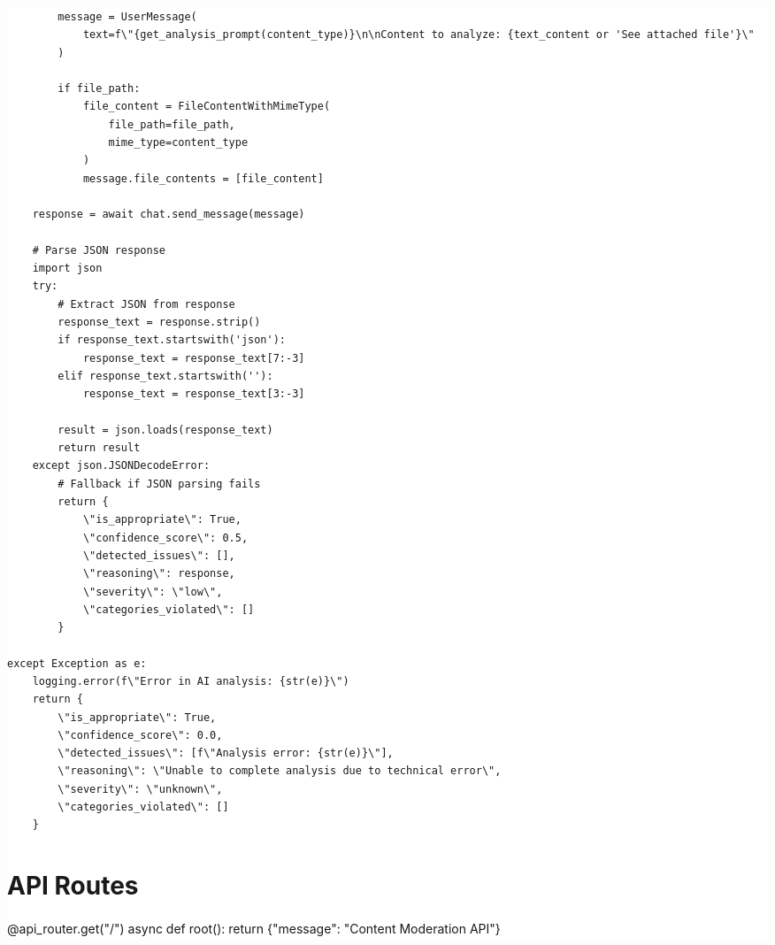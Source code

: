             message = UserMessage(
                text=f\"{get_analysis_prompt(content_type)}\n\nContent to analyze: {text_content or 'See attached file'}\"
            )
            
            if file_path:
                file_content = FileContentWithMimeType(
                    file_path=file_path,
                    mime_type=content_type
                )
                message.file_contents = [file_content]
        
        response = await chat.send_message(message)
        
        # Parse JSON response
        import json
        try:
            # Extract JSON from response
            response_text = response.strip()
            if response_text.startswith('json'):
                response_text = response_text[7:-3]
            elif response_text.startswith(''):
                response_text = response_text[3:-3]
            
            result = json.loads(response_text)
            return result
        except json.JSONDecodeError:
            # Fallback if JSON parsing fails
            return {
                \"is_appropriate\": True,
                \"confidence_score\": 0.5,
                \"detected_issues\": [],
                \"reasoning\": response,
                \"severity\": \"low\",
                \"categories_violated\": []
            }
            
    except Exception as e:
        logging.error(f\"Error in AI analysis: {str(e)}\")
        return {
            \"is_appropriate\": True,
            \"confidence_score\": 0.0,
            \"detected_issues\": [f\"Analysis error: {str(e)}\"],
            \"reasoning\": \"Unable to complete analysis due to technical error\",
            \"severity\": \"unknown\",
            \"categories_violated\": []
        }

# API Routes
@api_router.get(\"/\")
async def root():
    return {\"message\": \"Content Moderation API\"}
